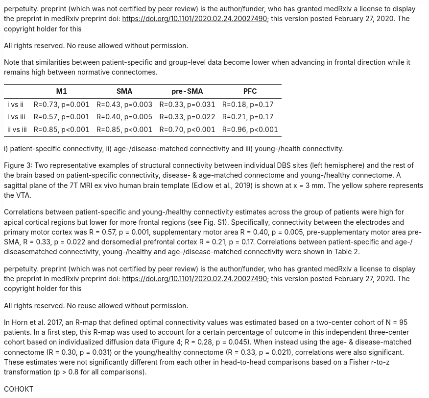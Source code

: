 perpetuity. preprint (which was not certified by peer review) is the author/funder, who has granted medRxiv a license to display the preprint in medRxiv preprint doi: https://doi.org/10.1101/2020.02.24.20027490; this version posted February 27, 2020. The copyright holder for this

All rights reserved. No reuse allowed without permission.

Note that similarities between patient-specific and group-level data become lower when advancing in frontal direction while it remains high between normative connectomes.

|  | M1 | SMA  | pre-SMA  | PFC  |
|-----------|-----------------|-----------------|-----------------|-----------------|
| i vs ii  | R=0.73, p=0.001 | R=0.43, p=0.003 | R=0.33, p=0.031 | R=0.18, p=0.17 |
| i vs iii | R=0.57, p=0.001 | R=0.40, p=0.005 | R=0.33, p=0.022 | R=0.21, p=0.17 |
| ii vs iii | R=0.85, p<0.001 | R=0.85, p<0.001 | R=0.70, p<0.001 | R=0.96, p<0.001 |

i) patient-specific connectivity, ii) age-/disease-matched connectivity and iii) young-/health connectivity.



Figure 3: Two representative examples of structural connectivity between individual DBS sites (left hemisphere) and the rest of the brain based on patient-specific connectivity, disease- &amp; age-matched connectome and young-/healthy connectome. A sagittal plane of the 7T MRI ex vivo human brain template (Edlow et al., 2019) is shown at x = 3 mm. The yellow sphere represents the VTA.











Correlations between patient-specific and young-/healthy connectivity estimates across the group of patients were high for apical cortical regions but lower for more frontal regions (see Fig. S1). Specifically, connectivity between the electrodes and primary motor cortex was R = 0.57, p = 0.001, supplementary motor area R = 0.40, p = 0.005, pre-supplementary motor area pre-SMA, R = 0.33, p = 0.022 and dorsomedial prefrontal cortex R = 0.21, p = 0.17. Correlations between patient-specific and age-/ diseasematched connectivity, young-/healthy and age-/disease-matched connectivity were shown in Table 2.

perpetuity. preprint (which was not certified by peer review) is the author/funder, who has granted medRxiv a license to display the preprint in medRxiv preprint doi: https://doi.org/10.1101/2020.02.24.20027490; this version posted February 27, 2020. The copyright holder for this

All rights reserved. No reuse allowed without permission.

In Horn et al. 2017, an R-map that defined optimal connectivity values was estimated based on a two-center cohort of N = 95 patients. In a first step, this R-map was used to account for a certain percentage of outcome in this independent three-center cohort based on individualized diffusion data (Figure 4; R = 0.28, p = 0.045). When instead using the age- &amp; disease-matched connectome (R = 0.30, p = 0.031) or the young/healthy connectome (R = 0.33, p = 0.021), correlations were also significant. These estimates were not significantly different from each other in head-to-head comparisons based on a Fisher r-to-z transformation (p &gt; 0.8 for all comparisons).



СОНОКТ
